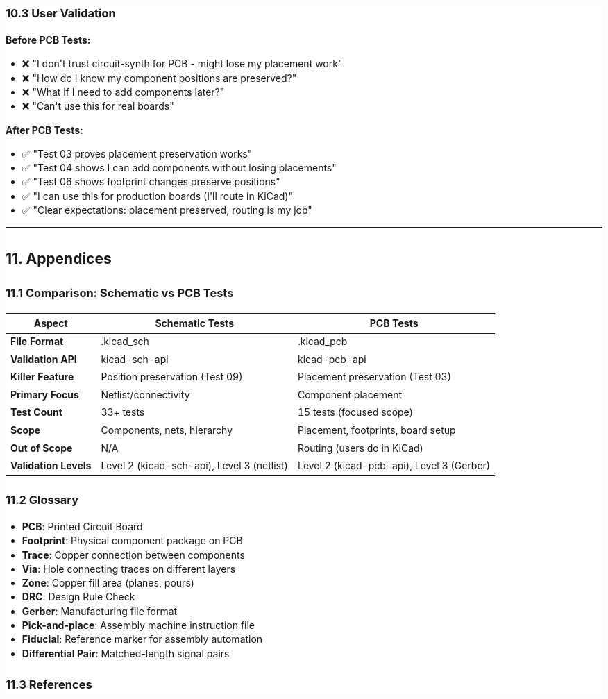 ### 10.3 User Validation

**Before PCB Tests:**
- ❌ "I don't trust circuit-synth for PCB - might lose my placement work"
- ❌ "How do I know my component positions are preserved?"
- ❌ "What if I need to add components later?"
- ❌ "Can't use this for real boards"

**After PCB Tests:**
- ✅ "Test 03 proves placement preservation works"
- ✅ "Test 04 shows I can add components without losing placements"
- ✅ "Test 06 shows footprint changes preserve positions"
- ✅ "I can use this for production boards (I'll route in KiCad)"
- ✅ "Clear expectations: placement preserved, routing is my job"

---

## 11. Appendices

### 11.1 Comparison: Schematic vs PCB Tests

| Aspect | Schematic Tests | PCB Tests |
|--------|----------------|-----------|
| **File Format** | .kicad_sch | .kicad_pcb |
| **Validation API** | kicad-sch-api | kicad-pcb-api |
| **Killer Feature** | Position preservation (Test 09) | Placement preservation (Test 03) |
| **Primary Focus** | Netlist/connectivity | Component placement |
| **Test Count** | 33+ tests | 15 tests (focused scope) |
| **Scope** | Components, nets, hierarchy | Placement, footprints, board setup |
| **Out of Scope** | N/A | Routing (users do in KiCad) |
| **Validation Levels** | Level 2 (kicad-sch-api), Level 3 (netlist) | Level 2 (kicad-pcb-api), Level 3 (Gerber) |

### 11.2 Glossary

- **PCB**: Printed Circuit Board
- **Footprint**: Physical component package on PCB
- **Trace**: Copper connection between components
- **Via**: Hole connecting traces on different layers
- **Zone**: Copper fill area (planes, pours)
- **DRC**: Design Rule Check
- **Gerber**: Manufacturing file format
- **Pick-and-place**: Assembly machine instruction file
- **Fiducial**: Reference marker for assembly automation
- **Differential Pair**: Matched-length signal pairs

### 11.3 References
